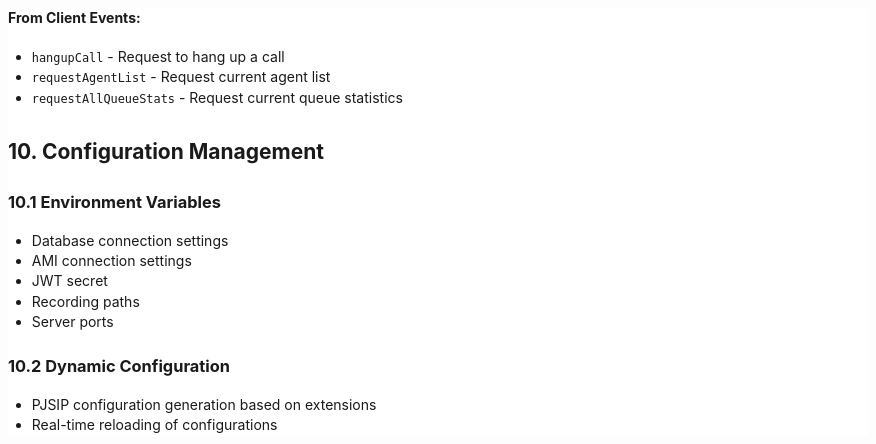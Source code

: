#### From Client Events:
- `hangupCall` - Request to hang up a call
- `requestAgentList` - Request current agent list
- `requestAllQueueStats` - Request current queue statistics

## 10. Configuration Management

### 10.1 Environment Variables
- Database connection settings
- AMI connection settings
- JWT secret
- Recording paths
- Server ports

### 10.2 Dynamic Configuration
- PJSIP configuration generation based on extensions
- Real-time reloading of configurations